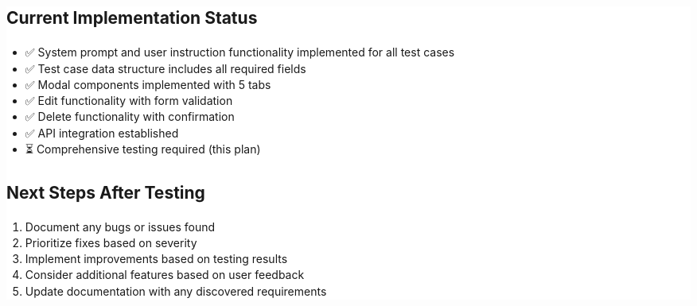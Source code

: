 ## Current Implementation Status

- ✅ System prompt and user instruction functionality implemented for all test cases
- ✅ Test case data structure includes all required fields
- ✅ Modal components implemented with 5 tabs
- ✅ Edit functionality with form validation
- ✅ Delete functionality with confirmation
- ✅ API integration established
- ⏳ Comprehensive testing required (this plan)

## Next Steps After Testing

1. Document any bugs or issues found
2. Prioritize fixes based on severity
3. Implement improvements based on testing results
4. Consider additional features based on user feedback
5. Update documentation with any discovered requirements